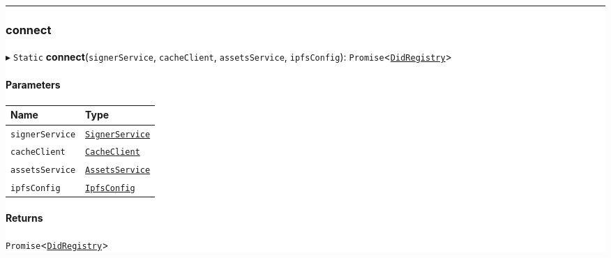 ___

### connect

▸ `Static` **connect**(`signerService`, `cacheClient`, `assetsService`, `ipfsConfig`): `Promise`<[`DidRegistry`](modules_did_registry.DidRegistry.md)\>

#### Parameters

| Name | Type |
| :------ | :------ |
| `signerService` | [`SignerService`](modules_signer.SignerService.md) |
| `cacheClient` | [`CacheClient`](modules_cache_client.CacheClient.md) |
| `assetsService` | [`AssetsService`](modules_assets.AssetsService.md) |
| `ipfsConfig` | [`IpfsConfig`](../interfaces/modules_did_registry.IpfsConfig.md) |

#### Returns

`Promise`<[`DidRegistry`](modules_did_registry.DidRegistry.md)\>

